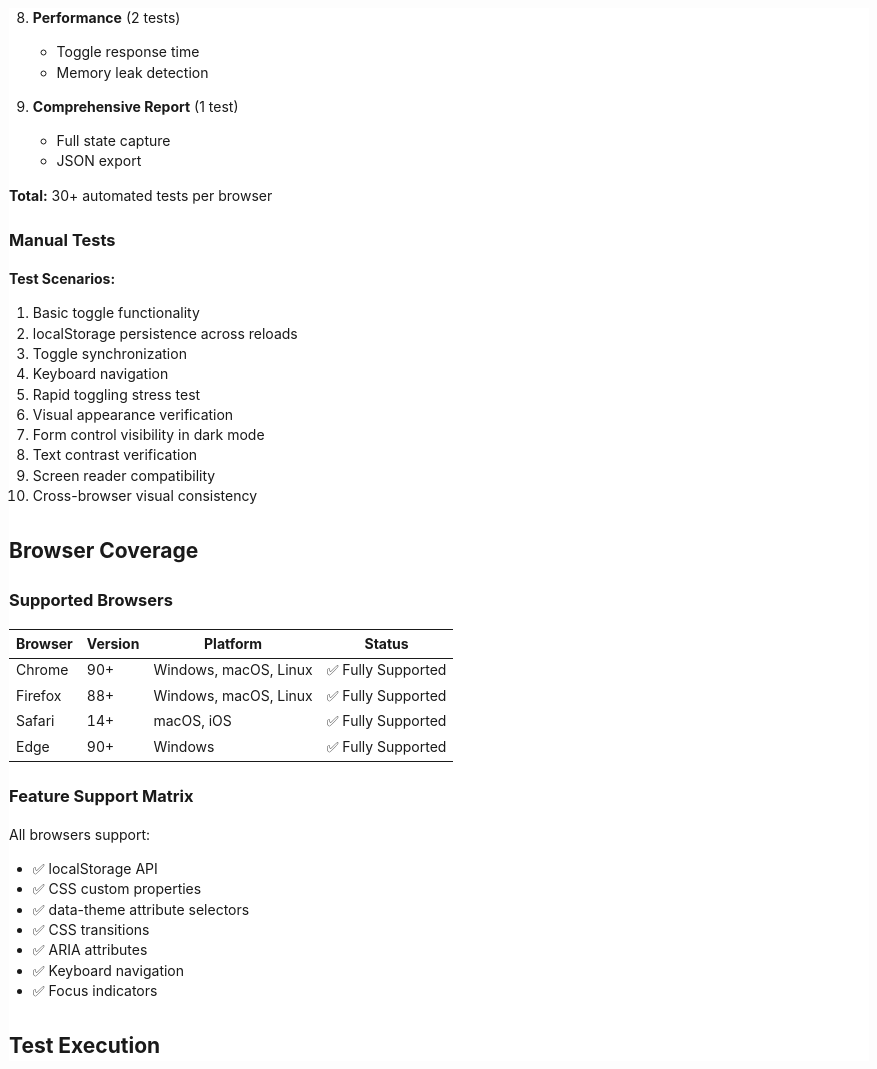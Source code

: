 8. **Performance** (2 tests)
   - Toggle response time
   - Memory leak detection

9. **Comprehensive Report** (1 test)
   - Full state capture
   - JSON export

**Total:** 30+ automated tests per browser

### Manual Tests

**Test Scenarios:**

1. Basic toggle functionality
2. localStorage persistence across reloads
3. Toggle synchronization
4. Keyboard navigation
5. Rapid toggling stress test
6. Visual appearance verification
7. Form control visibility in dark mode
8. Text contrast verification
9. Screen reader compatibility
10. Cross-browser visual consistency

## Browser Coverage

### Supported Browsers

| Browser | Version | Platform | Status |
|---------|---------|----------|--------|
| Chrome | 90+ | Windows, macOS, Linux | ✅ Fully Supported |
| Firefox | 88+ | Windows, macOS, Linux | ✅ Fully Supported |
| Safari | 14+ | macOS, iOS | ✅ Fully Supported |
| Edge | 90+ | Windows | ✅ Fully Supported |

### Feature Support Matrix

All browsers support:
- ✅ localStorage API
- ✅ CSS custom properties
- ✅ data-theme attribute selectors
- ✅ CSS transitions
- ✅ ARIA attributes
- ✅ Keyboard navigation
- ✅ Focus indicators

## Test Execution
